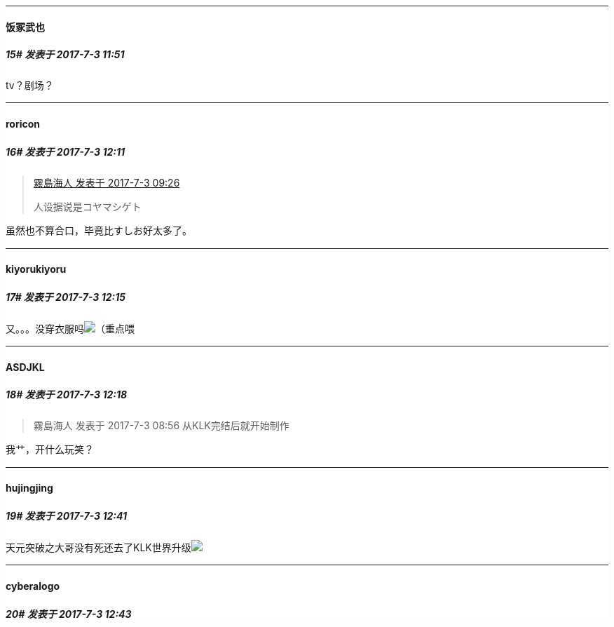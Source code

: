 
-----

####  饭冢武也  
##### 15#       发表于 2017-7-3 11:51


tv？剧场？


-----

####  roricon  
##### 16#       发表于 2017-7-3 12:11


<blockquote><a href="httphttps://bbs.saraba1st.com/2b/forum.php?mod=redirect&amp;goto=findpost&amp;pid=36464967&amp;ptid=1527698" target="_blank">霧島海人 发表于 2017-7-3 09:26</a>

人设据说是コヤマシゲト</blockquote>
虽然也不算合口，毕竟比すしお好太多了。


-----

####  kiyorukiyoru  
##### 17#       发表于 2017-7-3 12:15


又。。。没穿衣服吗<img src="https://static.saraba1st.com/image/smiley/face2017/001.png" referrerpolicy="no-referrer">（重点喂


-----

####  ASDJKL  
##### 18#       发表于 2017-7-3 12:18


<blockquote>霧島海人 发表于 2017-7-3 08:56
从KLK完结后就开始制作</blockquote>
我艹，开什么玩笑？


-----

####  hujingjing  
##### 19#       发表于 2017-7-3 12:41


天元突破之大哥没有死还去了KLK世界升级<img src="https://static.saraba1st.com/image/smiley/face2017/067.png" referrerpolicy="no-referrer">


-----

####  cyberalogo  
##### 20#       发表于 2017-7-3 12:43

